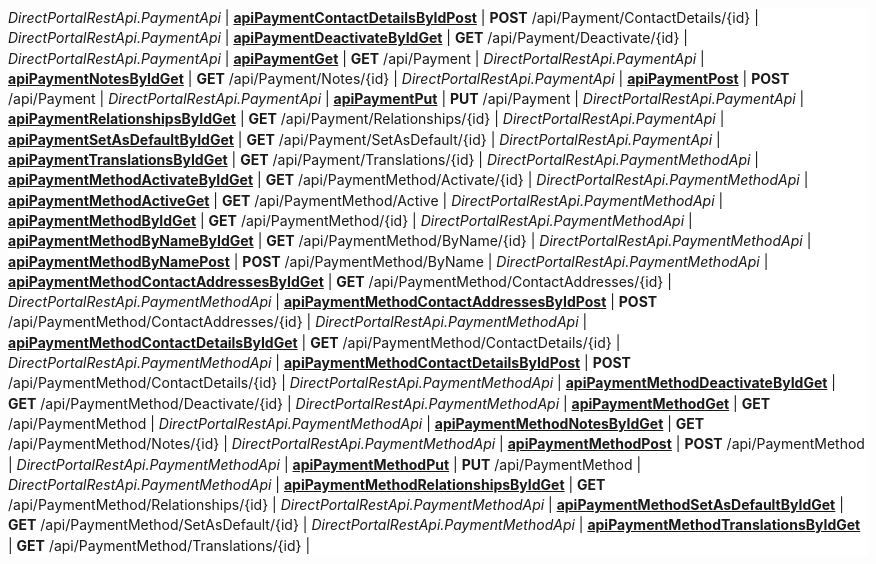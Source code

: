 *DirectPortalRestApi.PaymentApi* | [**apiPaymentContactDetailsByIdPost**](docs/PaymentApi.md#apiPaymentContactDetailsByIdPost) | **POST** /api/Payment/ContactDetails/{id} | 
*DirectPortalRestApi.PaymentApi* | [**apiPaymentDeactivateByIdGet**](docs/PaymentApi.md#apiPaymentDeactivateByIdGet) | **GET** /api/Payment/Deactivate/{id} | 
*DirectPortalRestApi.PaymentApi* | [**apiPaymentGet**](docs/PaymentApi.md#apiPaymentGet) | **GET** /api/Payment | 
*DirectPortalRestApi.PaymentApi* | [**apiPaymentNotesByIdGet**](docs/PaymentApi.md#apiPaymentNotesByIdGet) | **GET** /api/Payment/Notes/{id} | 
*DirectPortalRestApi.PaymentApi* | [**apiPaymentPost**](docs/PaymentApi.md#apiPaymentPost) | **POST** /api/Payment | 
*DirectPortalRestApi.PaymentApi* | [**apiPaymentPut**](docs/PaymentApi.md#apiPaymentPut) | **PUT** /api/Payment | 
*DirectPortalRestApi.PaymentApi* | [**apiPaymentRelationshipsByIdGet**](docs/PaymentApi.md#apiPaymentRelationshipsByIdGet) | **GET** /api/Payment/Relationships/{id} | 
*DirectPortalRestApi.PaymentApi* | [**apiPaymentSetAsDefaultByIdGet**](docs/PaymentApi.md#apiPaymentSetAsDefaultByIdGet) | **GET** /api/Payment/SetAsDefault/{id} | 
*DirectPortalRestApi.PaymentApi* | [**apiPaymentTranslationsByIdGet**](docs/PaymentApi.md#apiPaymentTranslationsByIdGet) | **GET** /api/Payment/Translations/{id} | 
*DirectPortalRestApi.PaymentMethodApi* | [**apiPaymentMethodActivateByIdGet**](docs/PaymentMethodApi.md#apiPaymentMethodActivateByIdGet) | **GET** /api/PaymentMethod/Activate/{id} | 
*DirectPortalRestApi.PaymentMethodApi* | [**apiPaymentMethodActiveGet**](docs/PaymentMethodApi.md#apiPaymentMethodActiveGet) | **GET** /api/PaymentMethod/Active | 
*DirectPortalRestApi.PaymentMethodApi* | [**apiPaymentMethodByIdGet**](docs/PaymentMethodApi.md#apiPaymentMethodByIdGet) | **GET** /api/PaymentMethod/{id} | 
*DirectPortalRestApi.PaymentMethodApi* | [**apiPaymentMethodByNameByIdGet**](docs/PaymentMethodApi.md#apiPaymentMethodByNameByIdGet) | **GET** /api/PaymentMethod/ByName/{id} | 
*DirectPortalRestApi.PaymentMethodApi* | [**apiPaymentMethodByNamePost**](docs/PaymentMethodApi.md#apiPaymentMethodByNamePost) | **POST** /api/PaymentMethod/ByName | 
*DirectPortalRestApi.PaymentMethodApi* | [**apiPaymentMethodContactAddressesByIdGet**](docs/PaymentMethodApi.md#apiPaymentMethodContactAddressesByIdGet) | **GET** /api/PaymentMethod/ContactAddresses/{id} | 
*DirectPortalRestApi.PaymentMethodApi* | [**apiPaymentMethodContactAddressesByIdPost**](docs/PaymentMethodApi.md#apiPaymentMethodContactAddressesByIdPost) | **POST** /api/PaymentMethod/ContactAddresses/{id} | 
*DirectPortalRestApi.PaymentMethodApi* | [**apiPaymentMethodContactDetailsByIdGet**](docs/PaymentMethodApi.md#apiPaymentMethodContactDetailsByIdGet) | **GET** /api/PaymentMethod/ContactDetails/{id} | 
*DirectPortalRestApi.PaymentMethodApi* | [**apiPaymentMethodContactDetailsByIdPost**](docs/PaymentMethodApi.md#apiPaymentMethodContactDetailsByIdPost) | **POST** /api/PaymentMethod/ContactDetails/{id} | 
*DirectPortalRestApi.PaymentMethodApi* | [**apiPaymentMethodDeactivateByIdGet**](docs/PaymentMethodApi.md#apiPaymentMethodDeactivateByIdGet) | **GET** /api/PaymentMethod/Deactivate/{id} | 
*DirectPortalRestApi.PaymentMethodApi* | [**apiPaymentMethodGet**](docs/PaymentMethodApi.md#apiPaymentMethodGet) | **GET** /api/PaymentMethod | 
*DirectPortalRestApi.PaymentMethodApi* | [**apiPaymentMethodNotesByIdGet**](docs/PaymentMethodApi.md#apiPaymentMethodNotesByIdGet) | **GET** /api/PaymentMethod/Notes/{id} | 
*DirectPortalRestApi.PaymentMethodApi* | [**apiPaymentMethodPost**](docs/PaymentMethodApi.md#apiPaymentMethodPost) | **POST** /api/PaymentMethod | 
*DirectPortalRestApi.PaymentMethodApi* | [**apiPaymentMethodPut**](docs/PaymentMethodApi.md#apiPaymentMethodPut) | **PUT** /api/PaymentMethod | 
*DirectPortalRestApi.PaymentMethodApi* | [**apiPaymentMethodRelationshipsByIdGet**](docs/PaymentMethodApi.md#apiPaymentMethodRelationshipsByIdGet) | **GET** /api/PaymentMethod/Relationships/{id} | 
*DirectPortalRestApi.PaymentMethodApi* | [**apiPaymentMethodSetAsDefaultByIdGet**](docs/PaymentMethodApi.md#apiPaymentMethodSetAsDefaultByIdGet) | **GET** /api/PaymentMethod/SetAsDefault/{id} | 
*DirectPortalRestApi.PaymentMethodApi* | [**apiPaymentMethodTranslationsByIdGet**](docs/PaymentMethodApi.md#apiPaymentMethodTranslationsByIdGet) | **GET** /api/PaymentMethod/Translations/{id} | 
